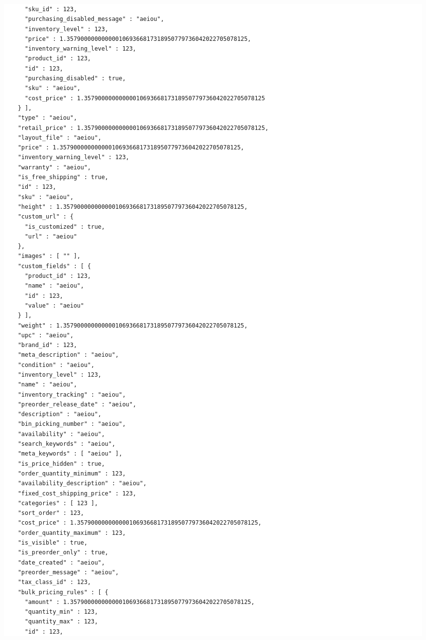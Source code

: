           "sku_id" : 123,
          "purchasing_disabled_message" : "aeiou",
          "inventory_level" : 123,
          "price" : 1.3579000000000001069366817318950779736042022705078125,
          "inventory_warning_level" : 123,
          "product_id" : 123,
          "id" : 123,
          "purchasing_disabled" : true,
          "sku" : "aeiou",
          "cost_price" : 1.3579000000000001069366817318950779736042022705078125
        } ],
        "type" : "aeiou",
        "retail_price" : 1.3579000000000001069366817318950779736042022705078125,
        "layout_file" : "aeiou",
        "price" : 1.3579000000000001069366817318950779736042022705078125,
        "inventory_warning_level" : 123,
        "warranty" : "aeiou",
        "is_free_shipping" : true,
        "id" : 123,
        "sku" : "aeiou",
        "height" : 1.3579000000000001069366817318950779736042022705078125,
        "custom_url" : {
          "is_customized" : true,
          "url" : "aeiou"
        },
        "images" : [ "" ],
        "custom_fields" : [ {
          "product_id" : 123,
          "name" : "aeiou",
          "id" : 123,
          "value" : "aeiou"
        } ],
        "weight" : 1.3579000000000001069366817318950779736042022705078125,
        "upc" : "aeiou",
        "brand_id" : 123,
        "meta_description" : "aeiou",
        "condition" : "aeiou",
        "inventory_level" : 123,
        "name" : "aeiou",
        "inventory_tracking" : "aeiou",
        "preorder_release_date" : "aeiou",
        "description" : "aeiou",
        "bin_picking_number" : "aeiou",
        "availability" : "aeiou",
        "search_keywords" : "aeiou",
        "meta_keywords" : [ "aeiou" ],
        "is_price_hidden" : true,
        "order_quantity_minimum" : 123,
        "availability_description" : "aeiou",
        "fixed_cost_shipping_price" : 123,
        "categories" : [ 123 ],
        "sort_order" : 123,
        "cost_price" : 1.3579000000000001069366817318950779736042022705078125,
        "order_quantity_maximum" : 123,
        "is_visible" : true,
        "is_preorder_only" : true,
        "date_created" : "aeiou",
        "preorder_message" : "aeiou",
        "tax_class_id" : 123,
        "bulk_pricing_rules" : [ {
          "amount" : 1.3579000000000001069366817318950779736042022705078125,
          "quantity_min" : 123,
          "quantity_max" : 123,
          "id" : 123,